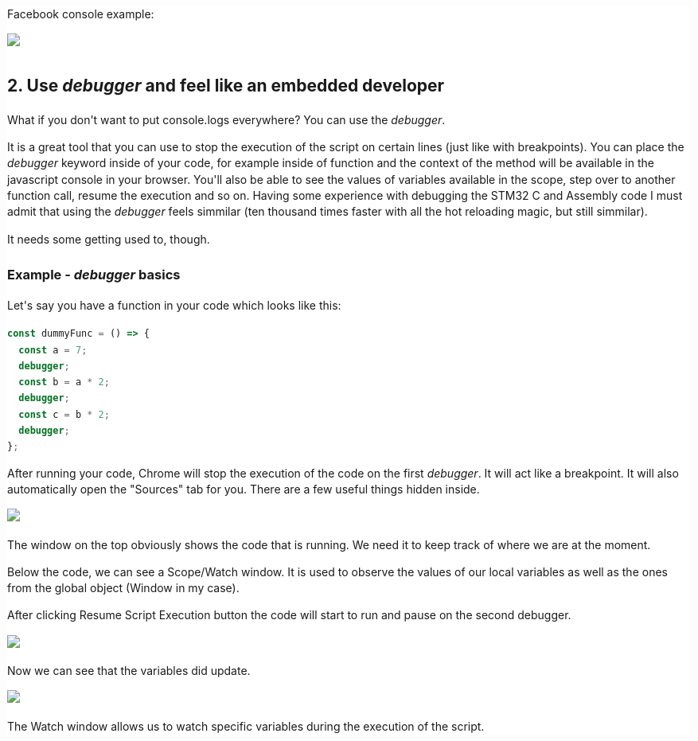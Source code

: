 Facebook console example:

<img src="/img/Logging-and-debugging/fberror.jpg" />

## 2. Use _debugger_ and feel like an embedded developer

What if you don't want to put console.logs everywhere? You can use the _debugger_.

It is a great tool that you can use to stop the execution of the script on certain lines (just like with breakpoints). You can place the _debugger_ keyword inside of your code, for example inside of function and the context of the method will be available in the javascript console in your browser. You'll also be able to see the values of variables available in the scope, step over to another function call, resume the execution and so on. Having some experience with debugging the STM32 C and Assembly code I must admit that using the _debugger_ feels simmilar (ten thousand times faster with all the hot reloading magic, but still simmilar).

It needs some getting used to, though.

### Example - _debugger_ basics

Let's say you have a function in your code which looks like this:

```js
const dummyFunc = () => {
  const a = 7;
  debugger;
  const b = a * 2;
  debugger;
  const c = b * 2;
  debugger;
};
```

After running your code, Chrome will stop the execution of the code on the first _debugger_. It will act like a breakpoint. It will also automatically open the "Sources" tab for you. There are a few useful things hidden inside.

<img src="/img/Logging-and-debugging/firstStep.jpg" />

The window on the top obviously shows the code that is running. We need it to keep track of where we are at the moment.

Below the code, we can see a Scope/Watch window. It is used to observe the values of our local variables as well as the ones from the global object (Window in my case).

After clicking Resume Script Execution button the code will start to run and pause on the second debugger.

<img src="/img/Logging-and-debugging/secondStep.jpg" />

Now we can see that the variables did update.

<img src="/img/Logging-and-debugging/thirdStep.jpg" />

The Watch window allows us to watch specific variables during the execution of the script.
